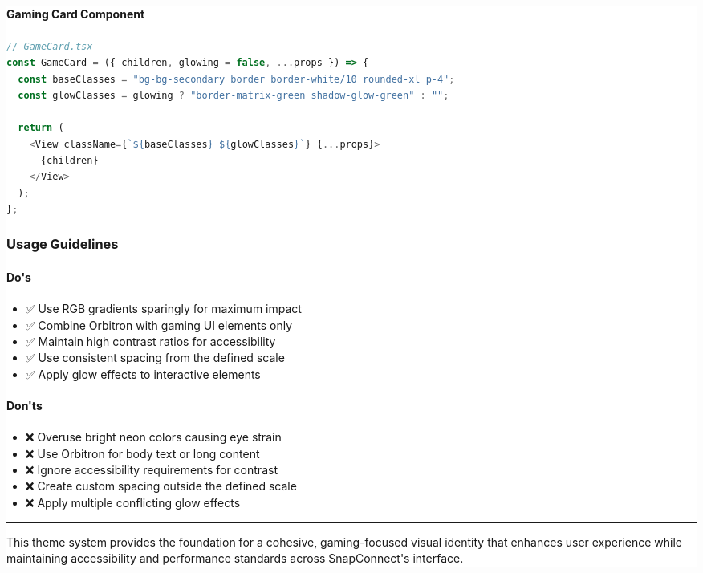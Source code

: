#### **Gaming Card Component**

```javascript
// GameCard.tsx
const GameCard = ({ children, glowing = false, ...props }) => {
  const baseClasses = "bg-bg-secondary border border-white/10 rounded-xl p-4";
  const glowClasses = glowing ? "border-matrix-green shadow-glow-green" : "";

  return (
    <View className={`${baseClasses} ${glowClasses}`} {...props}>
      {children}
    </View>
  );
};
```

### **Usage Guidelines**

#### **Do's**

- ✅ Use RGB gradients sparingly for maximum impact
- ✅ Combine Orbitron with gaming UI elements only
- ✅ Maintain high contrast ratios for accessibility
- ✅ Use consistent spacing from the defined scale
- ✅ Apply glow effects to interactive elements

#### **Don'ts**

- ❌ Overuse bright neon colors causing eye strain
- ❌ Use Orbitron for body text or long content
- ❌ Ignore accessibility requirements for contrast
- ❌ Create custom spacing outside the defined scale
- ❌ Apply multiple conflicting glow effects

---

This theme system provides the foundation for a cohesive, gaming-focused visual identity that enhances user experience while maintaining accessibility and performance standards across SnapConnect's interface.
